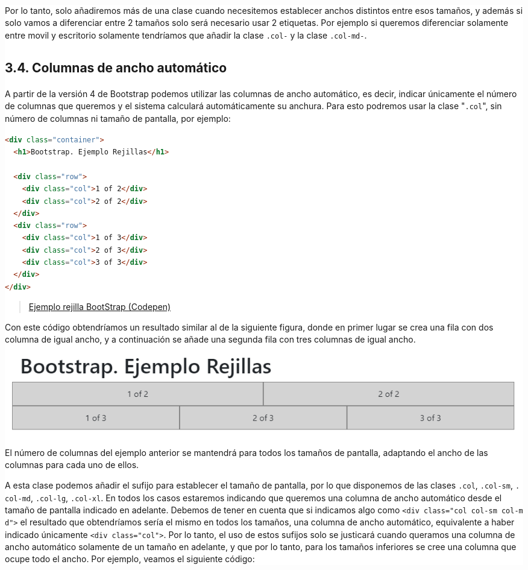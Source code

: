 Por lo tanto, solo añadiremos más de una clase cuando necesitemos establecer anchos distintos entre esos tamaños, y además si solo vamos a diferenciar entre 2 tamaños solo será necesario usar 2 etiquetas. Por ejemplo si queremos diferenciar solamente entre movil y escritorio solamente tendríamos que añadir la clase `.col-` y la clase `.col-md-`.

## 3.4. Columnas de ancho automático

A partir de la versión 4 de Bootstrap podemos utilizar las columnas de ancho automático, es decir, indicar únicamente el número de columnas que queremos y el sistema calculará automáticamente su anchura. Para esto podremos usar la clase "`.col`", sin número de columnas ni tamaño de pantalla, por ejemplo:

```html
<div class="container">
  <h1>Bootstrap. Ejemplo Rejillas</h1>

  <div class="row">
    <div class="col">1 of 2</div>
    <div class="col">2 of 2</div>
  </div>
  <div class="row">
    <div class="col">1 of 3</div>
    <div class="col">2 of 3</div>
    <div class="col">3 of 3</div>
  </div>
</div>
```

> [Ejemplo rejilla BootStrap (Codepen)](https://codepen.io/sergio-rey-personal/pen/abdGjLV)

Con este código obtendríamos un resultado similar al de la siguiente figura, donde en primer lugar se crea una fila con dos columna de igual ancho, y a continuación se añade una segunda fila con tres columnas de igual ancho.

![Ejemplo rejilla bootstrap](img/bootstrap-rejilla-auto-ej1.png)

El número de columnas del ejemplo anterior se mantendrá para todos los tamaños de pantalla, adaptando el ancho de las columnas para cada uno de ellos.

A esta clase podemos añadir el sufijo para establecer el tamaño de pantalla, por lo que disponemos de las clases `.col`, `.col-sm`, `.col-md`, `.col-lg`, `.col-xl`. En todos los casos estaremos indicando que queremos una columna de ancho automático desde el tamaño de pantalla indicado en adelante. Debemos de tener en cuenta que si indicamos algo como `<div class="col col-sm col-md">` el resultado que obtendríamos sería el mismo en todos los tamaños, una columna de ancho automático, equivalente a haber indicado únicamente `<div class="col">`. Por lo tanto, el uso de estos sufijos solo se justicará cuando queramos una columna de ancho automático solamente de un tamaño en adelante, y que por lo tanto, para los tamaños inferiores se cree una columna que ocupe todo el ancho. Por ejemplo, veamos el siguiente código:
